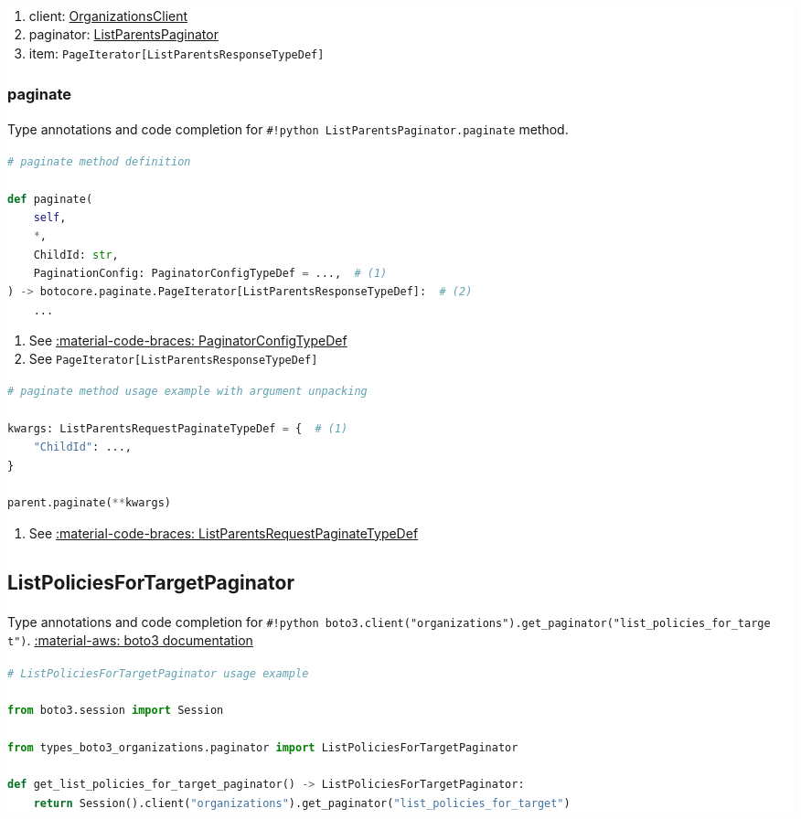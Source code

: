 1. client: [OrganizationsClient](./client.md)
2. paginator: [ListParentsPaginator](./paginators.md#listparentspaginator)
3. item: `PageIterator[ListParentsResponseTypeDef]`


### paginate

Type annotations and code completion for `#!python ListParentsPaginator.paginate` method.

```python
# paginate method definition

def paginate(
    self,
    *,
    ChildId: str,
    PaginationConfig: PaginatorConfigTypeDef = ...,  # (1)
) -> botocore.paginate.PageIterator[ListParentsResponseTypeDef]:  # (2)
    ...
```

1. See [:material-code-braces: PaginatorConfigTypeDef](./type_defs.md#paginatorconfigtypedef)
2. See `PageIterator[ListParentsResponseTypeDef]`


```python
# paginate method usage example with argument unpacking

kwargs: ListParentsRequestPaginateTypeDef = {  # (1)
    "ChildId": ...,
}

parent.paginate(**kwargs)
```

1. See [:material-code-braces: ListParentsRequestPaginateTypeDef](./type_defs.md#listparentsrequestpaginatetypedef)
## ListPoliciesForTargetPaginator

Type annotations and code completion for `#!python boto3.client("organizations").get_paginator("list_policies_for_target")`.
[:material-aws: boto3 documentation](https://boto3.amazonaws.com/v1/documentation/api/latest/reference/services/organizations/paginator/ListPoliciesForTarget.html#Organizations.Paginator.ListPoliciesForTarget)

```python
# ListPoliciesForTargetPaginator usage example

from boto3.session import Session

from types_boto3_organizations.paginator import ListPoliciesForTargetPaginator

def get_list_policies_for_target_paginator() -> ListPoliciesForTargetPaginator:
    return Session().client("organizations").get_paginator("list_policies_for_target")
```
